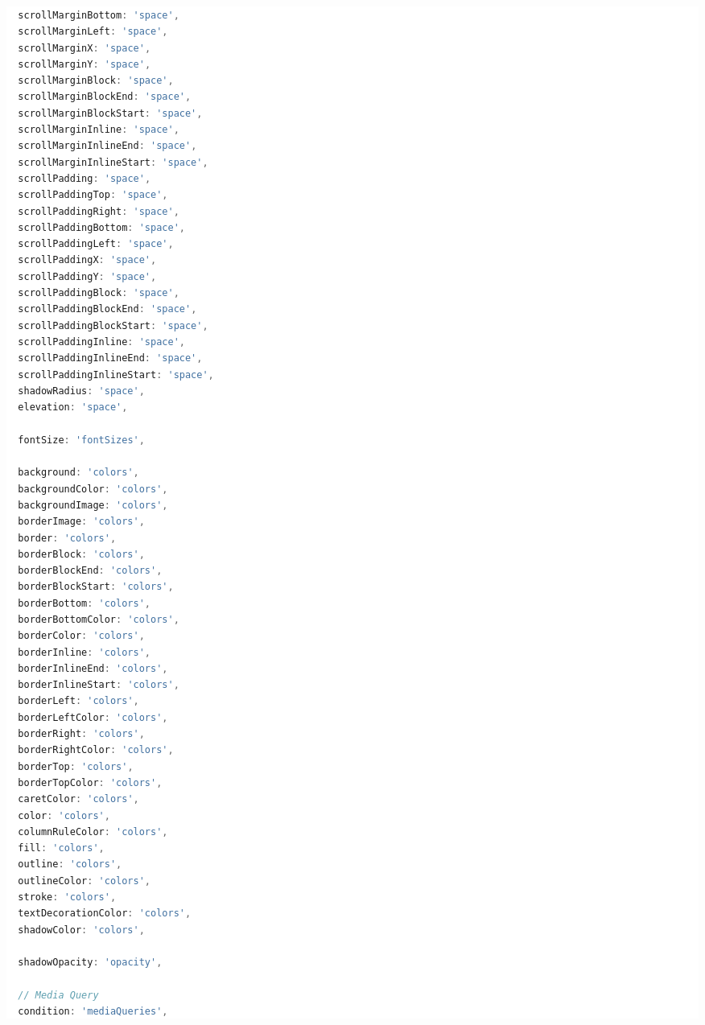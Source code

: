 ```javascript
  scrollMarginBottom: 'space',
  scrollMarginLeft: 'space',
  scrollMarginX: 'space',
  scrollMarginY: 'space',
  scrollMarginBlock: 'space',
  scrollMarginBlockEnd: 'space',
  scrollMarginBlockStart: 'space',
  scrollMarginInline: 'space',
  scrollMarginInlineEnd: 'space',
  scrollMarginInlineStart: 'space',
  scrollPadding: 'space',
  scrollPaddingTop: 'space',
  scrollPaddingRight: 'space',
  scrollPaddingBottom: 'space',
  scrollPaddingLeft: 'space',
  scrollPaddingX: 'space',
  scrollPaddingY: 'space',
  scrollPaddingBlock: 'space',
  scrollPaddingBlockEnd: 'space',
  scrollPaddingBlockStart: 'space',
  scrollPaddingInline: 'space',
  scrollPaddingInlineEnd: 'space',
  scrollPaddingInlineStart: 'space',
  shadowRadius: 'space',
  elevation: 'space',

  fontSize: 'fontSizes',

  background: 'colors',
  backgroundColor: 'colors',
  backgroundImage: 'colors',
  borderImage: 'colors',
  border: 'colors',
  borderBlock: 'colors',
  borderBlockEnd: 'colors',
  borderBlockStart: 'colors',
  borderBottom: 'colors',
  borderBottomColor: 'colors',
  borderColor: 'colors',
  borderInline: 'colors',
  borderInlineEnd: 'colors',
  borderInlineStart: 'colors',
  borderLeft: 'colors',
  borderLeftColor: 'colors',
  borderRight: 'colors',
  borderRightColor: 'colors',
  borderTop: 'colors',
  borderTopColor: 'colors',
  caretColor: 'colors',
  color: 'colors',
  columnRuleColor: 'colors',
  fill: 'colors',
  outline: 'colors',
  outlineColor: 'colors',
  stroke: 'colors',
  textDecorationColor: 'colors',
  shadowColor: 'colors',

  shadowOpacity: 'opacity',

  // Media Query
  condition: 'mediaQueries',

```